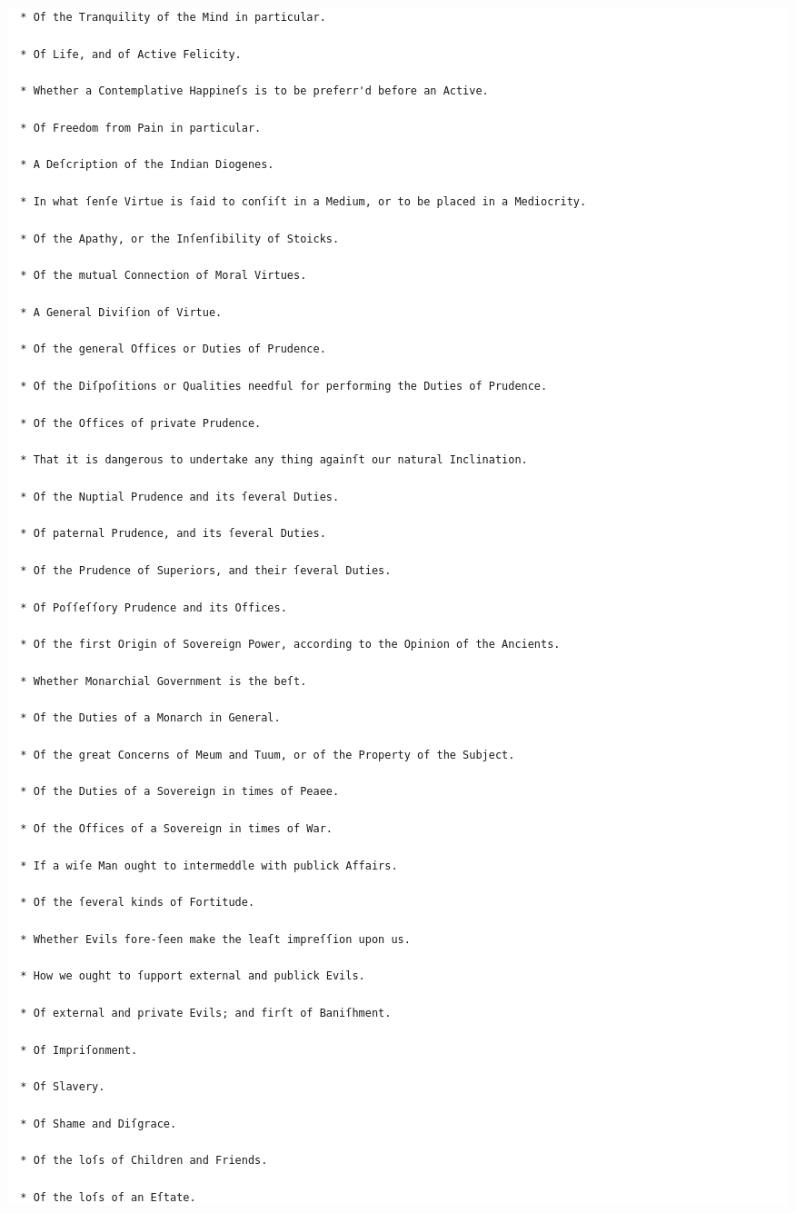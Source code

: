       * Of the Tranquility of the Mind in particular.

      * Of Life, and of Active Felicity.

      * Whether a Contemplative Happineſs is to be preferr'd before an Active.

      * Of Freedom from Pain in particular.

      * A Deſcription of the Indian Diogenes.

      * In what ſenſe Virtue is ſaid to conſiſt in a Medium, or to be placed in a Mediocrity.

      * Of the Apathy, or the Inſenſibility of Stoicks.

      * Of the mutual Connection of Moral Virtues.

      * A General Diviſion of Virtue.

      * Of the general Offices or Duties of Prudence.

      * Of the Diſpoſitions or Qualities needful for performing the Duties of Prudence.

      * Of the Offices of private Prudence.

      * That it is dangerous to undertake any thing againſt our natural Inclination.

      * Of the Nuptial Prudence and its ſeveral Duties.

      * Of paternal Prudence, and its ſeveral Duties.

      * Of the Prudence of Superiors, and their ſeveral Duties.

      * Of Poſſeſſory Prudence and its Offices.

      * Of the first Origin of Sovereign Power, according to the Opinion of the Ancients.

      * Whether Monarchial Government is the beſt.

      * Of the Duties of a Monarch in General.

      * Of the great Concerns of Meum and Tuum, or of the Property of the Subject.

      * Of the Duties of a Sovereign in times of Peaee.

      * Of the Offices of a Sovereign in times of War.

      * If a wiſe Man ought to intermeddle with publick Affairs.

      * Of the ſeveral kinds of Fortitude.

      * Whether Evils fore-ſeen make the leaſt impreſſion upon us.

      * How we ought to ſupport external and publick Evils.

      * Of external and private Evils; and firſt of Baniſhment.

      * Of Impriſonment.

      * Of Slavery.

      * Of Shame and Diſgrace.

      * Of the loſs of Children and Friends.

      * Of the loſs of an Eſtate.
